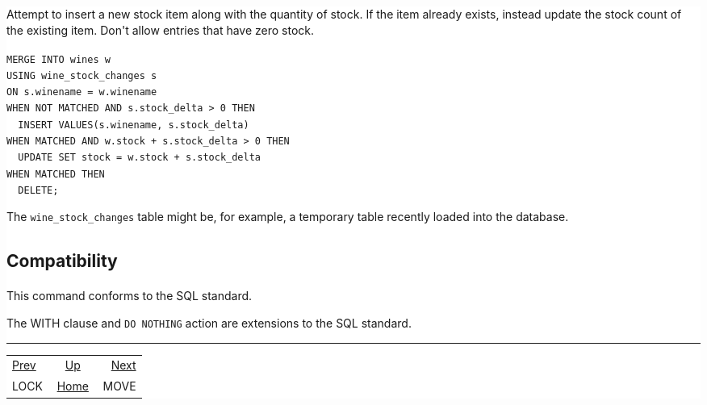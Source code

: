Attempt to insert a new stock item along with the quantity of stock. If the item already exists, instead update the stock count of the existing item. Don't allow entries that have zero stock.

    MERGE INTO wines w
    USING wine_stock_changes s
    ON s.winename = w.winename
    WHEN NOT MATCHED AND s.stock_delta > 0 THEN
      INSERT VALUES(s.winename, s.stock_delta)
    WHEN MATCHED AND w.stock + s.stock_delta > 0 THEN
      UPDATE SET stock = w.stock + s.stock_delta
    WHEN MATCHED THEN
      DELETE;

The `wine_stock_changes` table might be, for example, a temporary table recently loaded into the database.

## Compatibility

This command conforms to the SQL standard.

The WITH clause and `DO NOTHING` action are extensions to the SQL standard.

***

|                               |                                                       |                               |
| :---------------------------- | :---------------------------------------------------: | ----------------------------: |
| [Prev](sql-lock.html "LOCK")  |         [Up](sql-commands.html "SQL Commands")        |  [Next](sql-move.html "MOVE") |
| LOCK                          | [Home](index.html "PostgreSQL 17devel Documentation") |                          MOVE |
